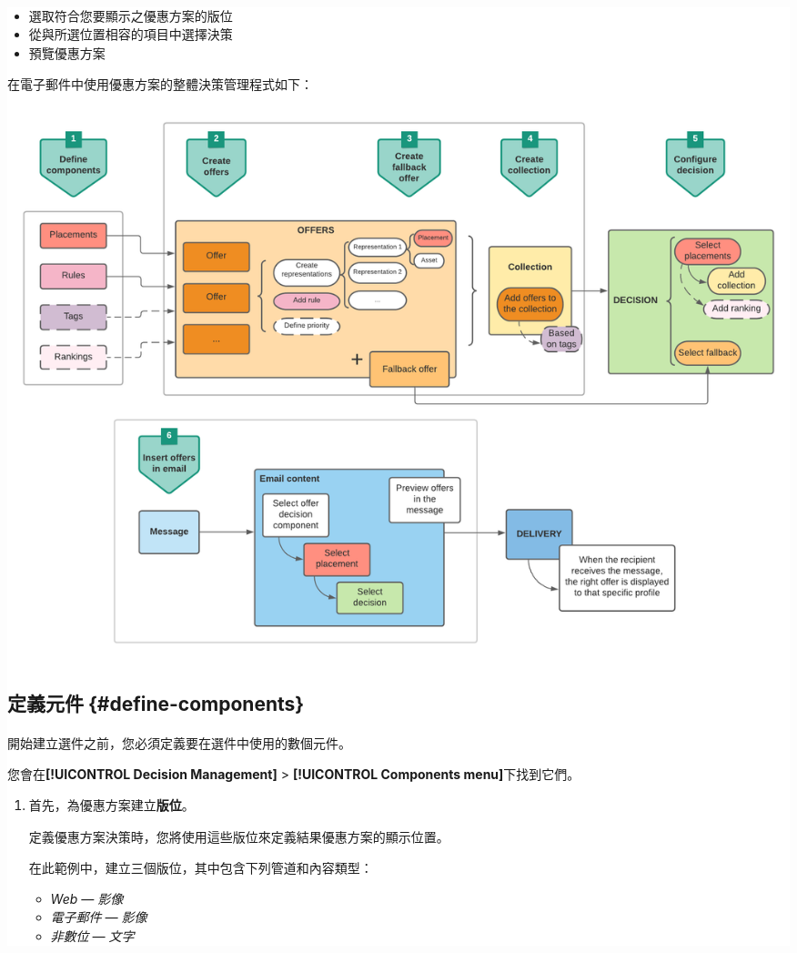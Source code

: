    * 選取符合您要顯示之優惠方案的版位
   * 從與所選位置相容的項目中選擇決策
   * 預覽優惠方案

在電子郵件中使用優惠方案的整體決策管理程式如下：

![](../assets/offers-e2e-process.png)

## 定義元件 {#define-components}

開始建立選件之前，您必須定義要在選件中使用的數個元件。

您會在&#x200B;**[!UICONTROL Decision Management]** > **[!UICONTROL Components menu]**&#x200B;下找到它們。

1. 首先，為優惠方案建立&#x200B;**版位**。

   定義優惠方案決策時，您將使用這些版位來定義結果優惠方案的顯示位置。

   在此範例中，建立三個版位，其中包含下列管道和內容類型：

   * *Web — 影像*
   * *電子郵件 — 影像*
   * *非數位 — 文字*
